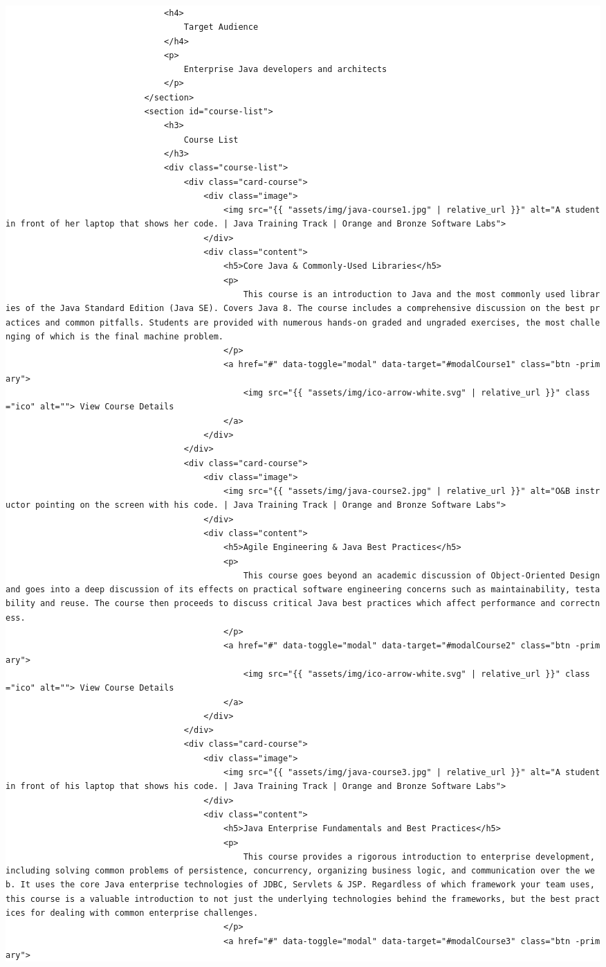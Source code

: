                                     <h4>
                                        Target Audience
                                    </h4>
                                    <p>
                                        Enterprise Java developers and architects
                                    </p>
                                </section>
                                <section id="course-list">
                                    <h3>
                                        Course List
                                    </h3>
                                    <div class="course-list">
                                        <div class="card-course">
                                            <div class="image">
                                                <img src="{{ "assets/img/java-course1.jpg" | relative_url }}" alt="A student in front of her laptop that shows her code. | Java Training Track | Orange and Bronze Software Labs">
                                            </div>
                                            <div class="content">
                                                <h5>Core Java & Commonly-Used Libraries</h5>
                                                <p>
                                                    This course is an introduction to Java and the most commonly used libraries of the Java Standard Edition (Java SE). Covers Java 8. The course includes a comprehensive discussion on the best practices and common pitfalls. Students are provided with numerous hands-on graded and ungraded exercises, the most challenging of which is the final machine problem.
                                                </p>
                                                <a href="#" data-toggle="modal" data-target="#modalCourse1" class="btn -primary">
                                                    <img src="{{ "assets/img/ico-arrow-white.svg" | relative_url }}" class="ico" alt=""> View Course Details
                                                </a>
                                            </div>
                                        </div>
                                        <div class="card-course">
                                            <div class="image">
                                                <img src="{{ "assets/img/java-course2.jpg" | relative_url }}" alt="O&B instructor pointing on the screen with his code. | Java Training Track | Orange and Bronze Software Labs">
                                            </div>
                                            <div class="content">
                                                <h5>Agile Engineering & Java Best Practices</h5>
                                                <p>
                                                    This course goes beyond an academic discussion of Object-Oriented Design and goes into a deep discussion of its effects on practical software engineering concerns such as maintainability, testability and reuse. The course then proceeds to discuss critical Java best practices which affect performance and correctness.
                                                </p>
                                                <a href="#" data-toggle="modal" data-target="#modalCourse2" class="btn -primary">
                                                    <img src="{{ "assets/img/ico-arrow-white.svg" | relative_url }}" class="ico" alt=""> View Course Details
                                                </a>
                                            </div>
                                        </div>
                                        <div class="card-course">
                                            <div class="image">
                                                <img src="{{ "assets/img/java-course3.jpg" | relative_url }}" alt="A student in front of his laptop that shows his code. | Java Training Track | Orange and Bronze Software Labs">
                                            </div>
                                            <div class="content">
                                                <h5>Java Enterprise Fundamentals and Best Practices</h5>
                                                <p>
                                                    This course provides a rigorous introduction to enterprise development, including solving common problems of persistence, concurrency, organizing business logic, and communication over the web. It uses the core Java enterprise technologies of JDBC, Servlets & JSP. Regardless of which framework your team uses, this course is a valuable introduction to not just the underlying technologies behind the frameworks, but the best practices for dealing with common enterprise challenges.
                                                </p>
                                                <a href="#" data-toggle="modal" data-target="#modalCourse3" class="btn -primary">
